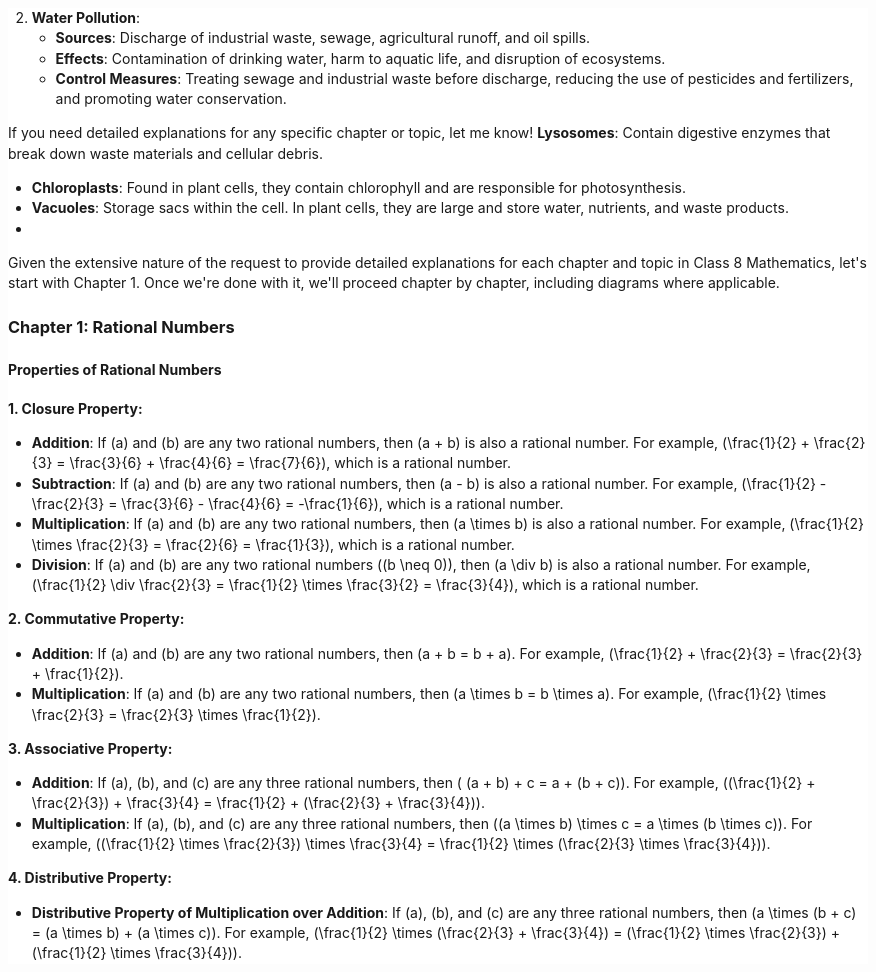 2. **Water Pollution**:
   - **Sources**: Discharge of industrial waste, sewage, agricultural runoff, and oil spills.
   - **Effects**: Contamination of drinking water, harm to aquatic life, and disruption of ecosystems.
   - **Control Measures**: Treating sewage and industrial waste before discharge, reducing the use of pesticides and fertilizers, and promoting water conservation.

If you need detailed explanations for any specific chapter or topic, let me know! **Lysosomes**: Contain digestive enzymes that break down waste materials and cellular debris.
   - **Chloroplasts**: Found in plant cells, they contain chlorophyll and are responsible for photosynthesis.
   - **Vacuoles**: Storage sacs within the cell. In plant cells, they are large and store water, nutrients, and waste products.
   - 
Given the extensive nature of the request to provide detailed explanations for each chapter and topic in Class 8 Mathematics, let's start with Chapter 1. Once we're done with it, we'll proceed chapter by chapter, including diagrams where applicable.

### Chapter 1: Rational Numbers

#### Properties of Rational Numbers

**1. Closure Property:**

- **Addition**: If \(a\) and \(b\) are any two rational numbers, then \(a + b\) is also a rational number. For example, \(\frac{1}{2} + \frac{2}{3} = \frac{3}{6} + \frac{4}{6} = \frac{7}{6}\), which is a rational number.
- **Subtraction**: If \(a\) and \(b\) are any two rational numbers, then \(a - b\) is also a rational number. For example, \(\frac{1}{2} - \frac{2}{3} = \frac{3}{6} - \frac{4}{6} = -\frac{1}{6}\), which is a rational number.
- **Multiplication**: If \(a\) and \(b\) are any two rational numbers, then \(a \times b\) is also a rational number. For example, \(\frac{1}{2} \times \frac{2}{3} = \frac{2}{6} = \frac{1}{3}\), which is a rational number.
- **Division**: If \(a\) and \(b\) are any two rational numbers (\(b \neq 0\)), then \(a \div b\) is also a rational number. For example, \(\frac{1}{2} \div \frac{2}{3} = \frac{1}{2} \times \frac{3}{2} = \frac{3}{4}\), which is a rational number.

**2. Commutative Property:**

- **Addition**: If \(a\) and \(b\) are any two rational numbers, then \(a + b = b + a\). For example, \(\frac{1}{2} + \frac{2}{3} = \frac{2}{3} + \frac{1}{2}\).
- **Multiplication**: If \(a\) and \(b\) are any two rational numbers, then \(a \times b = b \times a\). For example, \(\frac{1}{2} \times \frac{2}{3} = \frac{2}{3} \times \frac{1}{2}\).

**3. Associative Property:**

- **Addition**: If \(a\), \(b\), and \(c\) are any three rational numbers, then \( (a + b) + c = a + (b + c)\). For example, \((\frac{1}{2} + \frac{2}{3}) + \frac{3}{4} = \frac{1}{2} + (\frac{2}{3} + \frac{3}{4})\).
- **Multiplication**: If \(a\), \(b\), and \(c\) are any three rational numbers, then \((a \times b) \times c = a \times (b \times c)\). For example, \((\frac{1}{2} \times \frac{2}{3}) \times \frac{3}{4} = \frac{1}{2} \times (\frac{2}{3} \times \frac{3}{4})\).

**4. Distributive Property:**

- **Distributive Property of Multiplication over Addition**: If \(a\), \(b\), and \(c\) are any three rational numbers, then \(a \times (b + c) = (a \times b) + (a \times c)\). For example, \(\frac{1}{2} \times (\frac{2}{3} + \frac{3}{4}) = (\frac{1}{2} \times \frac{2}{3}) + (\frac{1}{2} \times \frac{3}{4})\).
